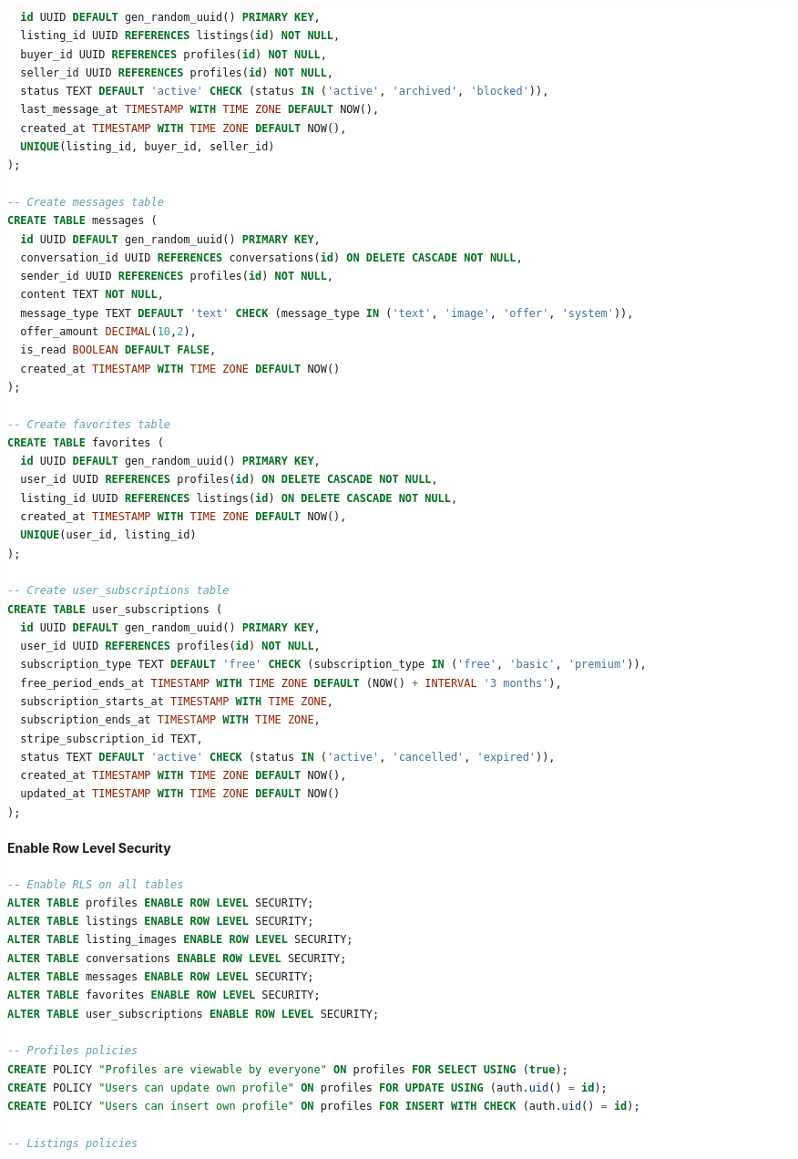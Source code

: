 ```sql
  id UUID DEFAULT gen_random_uuid() PRIMARY KEY,
  listing_id UUID REFERENCES listings(id) NOT NULL,
  buyer_id UUID REFERENCES profiles(id) NOT NULL,
  seller_id UUID REFERENCES profiles(id) NOT NULL,
  status TEXT DEFAULT 'active' CHECK (status IN ('active', 'archived', 'blocked')),
  last_message_at TIMESTAMP WITH TIME ZONE DEFAULT NOW(),
  created_at TIMESTAMP WITH TIME ZONE DEFAULT NOW(),
  UNIQUE(listing_id, buyer_id, seller_id)
);

-- Create messages table
CREATE TABLE messages (
  id UUID DEFAULT gen_random_uuid() PRIMARY KEY,
  conversation_id UUID REFERENCES conversations(id) ON DELETE CASCADE NOT NULL,
  sender_id UUID REFERENCES profiles(id) NOT NULL,
  content TEXT NOT NULL,
  message_type TEXT DEFAULT 'text' CHECK (message_type IN ('text', 'image', 'offer', 'system')),
  offer_amount DECIMAL(10,2),
  is_read BOOLEAN DEFAULT FALSE,
  created_at TIMESTAMP WITH TIME ZONE DEFAULT NOW()
);

-- Create favorites table
CREATE TABLE favorites (
  id UUID DEFAULT gen_random_uuid() PRIMARY KEY,
  user_id UUID REFERENCES profiles(id) ON DELETE CASCADE NOT NULL,
  listing_id UUID REFERENCES listings(id) ON DELETE CASCADE NOT NULL,
  created_at TIMESTAMP WITH TIME ZONE DEFAULT NOW(),
  UNIQUE(user_id, listing_id)
);

-- Create user_subscriptions table
CREATE TABLE user_subscriptions (
  id UUID DEFAULT gen_random_uuid() PRIMARY KEY,
  user_id UUID REFERENCES profiles(id) NOT NULL,
  subscription_type TEXT DEFAULT 'free' CHECK (subscription_type IN ('free', 'basic', 'premium')),
  free_period_ends_at TIMESTAMP WITH TIME ZONE DEFAULT (NOW() + INTERVAL '3 months'),
  subscription_starts_at TIMESTAMP WITH TIME ZONE,
  subscription_ends_at TIMESTAMP WITH TIME ZONE,
  stripe_subscription_id TEXT,
  status TEXT DEFAULT 'active' CHECK (status IN ('active', 'cancelled', 'expired')),
  created_at TIMESTAMP WITH TIME ZONE DEFAULT NOW(),
  updated_at TIMESTAMP WITH TIME ZONE DEFAULT NOW()
);
```

#### Enable Row Level Security
```sql
-- Enable RLS on all tables
ALTER TABLE profiles ENABLE ROW LEVEL SECURITY;
ALTER TABLE listings ENABLE ROW LEVEL SECURITY;
ALTER TABLE listing_images ENABLE ROW LEVEL SECURITY;
ALTER TABLE conversations ENABLE ROW LEVEL SECURITY;
ALTER TABLE messages ENABLE ROW LEVEL SECURITY;
ALTER TABLE favorites ENABLE ROW LEVEL SECURITY;
ALTER TABLE user_subscriptions ENABLE ROW LEVEL SECURITY;

-- Profiles policies
CREATE POLICY "Profiles are viewable by everyone" ON profiles FOR SELECT USING (true);
CREATE POLICY "Users can update own profile" ON profiles FOR UPDATE USING (auth.uid() = id);
CREATE POLICY "Users can insert own profile" ON profiles FOR INSERT WITH CHECK (auth.uid() = id);

-- Listings policies
```